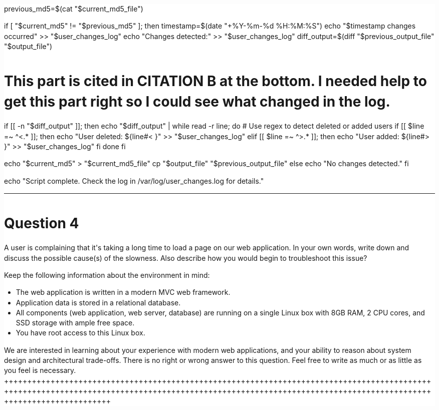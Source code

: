previous_md5=$(cat "$current_md5_file")

if [ "$current_md5" != "$previous_md5" ]; then
  timestamp=$(date "+%Y-%m-%d %H:%M:%S")
  echo "$timestamp changes occurred" >> "$user_changes_log"
  echo "Changes detected:" >> "$user_changes_log"
  diff_output=$(diff "$previous_output_file" "$output_file")
  
  # This part is cited in CITATION B at the bottom. I needed help to get this part right so I could see what changed in the log. 
  if [[ -n "$diff_output" ]]; then
    echo "$diff_output" | while read -r line; do
      # Use regex to detect deleted or added users
      if [[ $line =~ ^\<.* ]]; then
        echo "User deleted: ${line#< }" >> "$user_changes_log"
      elif [[ $line =~ ^\>.* ]]; then
        echo "User added: ${line#> }" >> "$user_changes_log"
      fi
    done
  fi
  
  echo "$current_md5" > "$current_md5_file"
  cp "$output_file" "$previous_output_file"
else
  echo "No changes detected."
fi

echo "Script complete. Check the log in /var/log/user_changes.log for details."


---------------------------------------------------------------------------------------------------------------------------------------------------------------------------------------------------------------
# Question 4

A user is complaining that it's taking a long time to load a page on our
   web application. In your own words, write down and discuss the possible
   cause(s) of the slowness. Also describe how you would begin to troubleshoot
   this issue?

   Keep the following information about the environment in mind:

   * The web application is written in a modern MVC web framework.
   * Application data is stored in a relational database.
   * All components (web application, web server, database) are running on a single
     Linux box with 8GB RAM, 2 CPU cores, and SSD storage with ample free space.
   * You have root access to this Linux box.

   We are interested in learning about your experience with modern web
   applications, and your ability to reason about system design and
   architectural trade-offs. There is no right or wrong answer to this
   question. Feel free to write as much or as little as you feel is necessary.
+++++++++++++++++++++++++++++++++++++++++++++++++++++++++++++++++++++++++++++++++++++++++++++++++++++++++++++++++++++++++++++++++++++++++++++++++++++++++++++++++++++++++++++++++++++++++++++++++++++++++++++++
